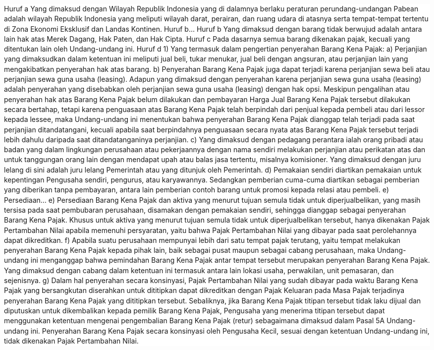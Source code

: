 Huruf a Yang dimaksud dengan Wilayah Republik Indonesia yang di dalamnya berlaku peraturan perundang-undangan Pabean adalah wilayah Republik Indonesia yang meliputi wilayah darat, perairan, dan ruang udara di atasnya serta tempat-tempat tertentu di Zona Ekonomi Eksklusif dan Landas Kontinen. Huruf b… Huruf b Yang dimaksud dengan barang tidak berwujud adalah antara lain hak atas Merek Dagang, Hak Paten, dan Hak Cipta. Huruf c Pada dasarnya semua barang dikenakan pajak, kecuali yang ditentukan lain oleh Undang-undang ini. Huruf d 1) Yang termasuk dalam pengertian penyerahan Barang Kena Pajak: a) Perjanjian yang dimaksudkan dalam ketentuan ini meliputi jual beli, tukar menukar, jual beli dengan angsuran, atau perjanjian lain yang mengakibatkan penyerahan hak atas barang. b) Penyerahan Barang Kena Pajak juga dapat terjadi karena perjanjian sewa beli atau perjanjian sewa guna usaha (leasing). Adapun yang dimaksud dengan penyerahan karena perjanjian sewa guna usaha (leasing) adalah penyerahan yang disebabkan oleh perjanjian sewa guna usaha (leasing) dengan hak opsi. Meskipun pengalihan atau penyerahan hak atas Barang Kena Pajak belum dilakukan dan pembayaran Harga Jual Barang Kena Pajak tersebut dilakukan secara bertahap, tetapi karena penguasaan atas Barang Kena Pajak telah berpindah dari penjual kepada pembeli atau dari lessor kepada lessee, maka Undang-undang ini menentukan bahwa penyerahan Barang Kena Pajak dianggap telah terjadi pada saat perjanjian ditandatangani, kecuali apabila saat berpindahnya penguasaan secara nyata atas Barang Kena Pajak tersebut terjadi lebih dahulu daripada saat ditandatanganinya perjanjian. c) Yang dimaksud dengan pedagang perantara ialah orang pribadi atau badan yang dalam lingkungan perusahaan atau pekerjaannya dengan nama sendiri melakukan perjanjian atau perikatan atas dan untuk tanggungan orang lain dengan mendapat upah atau balas jasa tertentu, misalnya komisioner. Yang dimaksud dengan juru lelang di sini adalah juru lelang Pemerintah atau yang ditunjuk oleh Pemerintah. d) Pemakaian sendiri diartikan pemakaian untuk kepentingan Pengusaha sendiri, pengurus, atau karyawannya. Sedangkan pemberian cuma-cuma diartikan sebagai pemberian yang diberikan tanpa pembayaran, antara lain pemberian contoh barang untuk promosi kepada relasi atau pembeli. e) Persediaan… e) Persediaan Barang Kena Pajak dan aktiva yang menurut tujuan semula tidak untuk diperjualbelikan, yang masih tersisa pada saat pembubaran perusahaan, disamakan dengan pemakaian sendiri, sehingga dianggap sebagai penyerahan Barang Kena Pajak. Khusus untuk aktiva yang menurut tujuan semula tidak untuk diperjualbelikan tersebut, hanya dikenakan Pajak Pertambahan Nilai apabila memenuhi persyaratan, yaitu bahwa Pajak Pertambahan Nilai yang dibayar pada saat perolehannya dapat dikreditkan. f) Apabila suatu perusahaan mempunyai lebih dari satu tempat pajak terutang, yaitu tempat melakukan penyerahan Barang Kena Pajak kepada pihak lain, baik sebagai pusat maupun sebagai cabang perusahaan, maka Undang-undang ini menganggap bahwa pemindahan Barang Kena Pajak antar tempat tersebut merupakan penyerahan Barang Kena Pajak. Yang dimaksud dengan cabang dalam ketentuan ini termasuk antara lain lokasi usaha, perwakilan, unit pemasaran, dan sejenisnya. g) Dalam hal penyerahan secara konsinyasi, Pajak Pertambahan Nilai yang sudah dibayar pada waktu Barang Kena Pajak yang bersangkutan diserahkan untuk dititipkan dapat dikreditkan dengan Pajak Keluaran pada Masa Pajak terjadinya penyerahan Barang Kena Pajak yang dititipkan tersebut. Sebaliknya, jika Barang Kena Pajak titipan tersebut tidak laku dijual dan diputuskan untuk dikembalikan kepada pemilik Barang Kena Pajak, Pengusaha yang menerima titipan tersebut dapat menggunakan ketentuan mengenai pengembalian Barang Kena Pajak (retur) sebagaimana dimaksud dalam Pasal 5A Undang-undang ini. Penyerahan Barang Kena Pajak secara konsinyasi oleh Pengusaha Kecil, sesuai dengan ketentuan Undang-undang ini, tidak dikenakan Pajak Pertambahan Nilai.